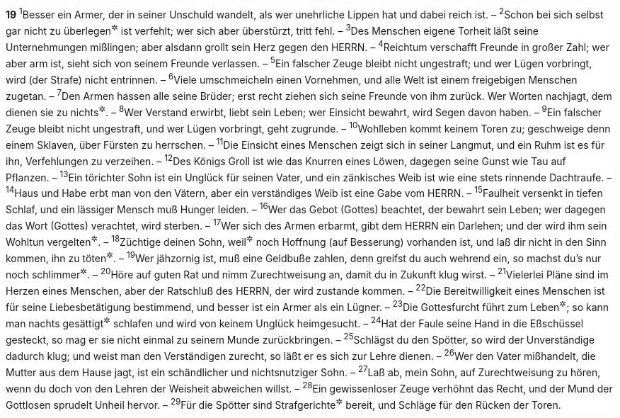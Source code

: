 __19__
<sup>1</sup>Besser ein Armer, der in seiner Unschuld wandelt, als wer unehrliche Lippen hat und dabei reich ist. –
<sup>2</sup>Schon bei sich selbst gar nicht zu überlegen<sup title="?">&#x2732;</sup> ist verfehlt; wer sich aber überstürzt, tritt fehl. –
<sup>3</sup>Des Menschen eigene Torheit läßt seine Unternehmungen mißlingen; aber alsdann grollt sein Herz gegen den HERRN. –
<sup>4</sup>Reichtum verschafft Freunde in großer Zahl; wer aber arm ist, sieht sich von seinem Freunde verlassen. –
<sup>5</sup>Ein falscher Zeuge bleibt nicht ungestraft; und wer Lügen vorbringt, wird (der Strafe) nicht entrinnen. –
<sup>6</sup>Viele umschmeicheln einen Vornehmen, und alle Welt ist einem freigebigen Menschen zugetan. –
<sup>7</sup>Den Armen hassen alle seine Brüder; erst recht ziehen sich seine Freunde von ihm zurück. Wer Worten nachjagt, dem dienen sie zu nichts<sup title="?">&#x2732;</sup>. –
<sup>8</sup>Wer Verstand erwirbt, liebt sein Leben; wer Einsicht bewahrt, wird Segen davon haben. –
<sup>9</sup>Ein falscher Zeuge bleibt nicht ungestraft, und wer Lügen vorbringt, geht zugrunde. –
<sup>10</sup>Wohlleben kommt keinem Toren zu; geschweige denn einem Sklaven, über Fürsten zu herrschen. –
<sup>11</sup>Die Einsicht eines Menschen zeigt sich in seiner Langmut, und ein Ruhm ist es für ihn, Verfehlungen zu verzeihen. –
<sup>12</sup>Des Königs Groll ist wie das Knurren eines Löwen, dagegen seine Gunst wie Tau auf Pflanzen. –
<sup>13</sup>Ein törichter Sohn ist ein Unglück für seinen Vater, und ein zänkisches Weib ist wie eine stets rinnende Dachtraufe. –
<sup>14</sup>Haus und Habe erbt man von den Vätern, aber ein verständiges Weib ist eine Gabe vom HERRN. –
<sup>15</sup>Faulheit versenkt in tiefen Schlaf, und ein lässiger Mensch muß Hunger leiden. –
<sup>16</sup>Wer das Gebot (Gottes) beachtet, der bewahrt sein Leben; wer dagegen das Wort (Gottes) verachtet, wird sterben. –
<sup>17</sup>Wer sich des Armen erbarmt, gibt dem HERRN ein Darlehen; und der wird ihm sein Wohltun vergelten<sup title="oder: sein Guthaben zurückerstatten">&#x2732;</sup>. –
<sup>18</sup>Züchtige deinen Sohn, weil<sup title="oder: solange">&#x2732;</sup> noch Hoffnung (auf Besserung) vorhanden ist, und laß dir nicht in den Sinn kommen, ihn zu töten<sup title="oder: dem Untergang preiszugeben">&#x2732;</sup>. –
<sup>19</sup>Wer jähzornig ist, muß eine Geldbuße zahlen, denn greifst du auch wehrend ein, so machst du’s nur noch schlimmer<sup title="?">&#x2732;</sup>. –
<sup>20</sup>Höre auf guten Rat und nimm Zurechtweisung an, damit du in Zukunft klug wirst. –
<sup>21</sup>Vielerlei Pläne sind im Herzen eines Menschen, aber der Ratschluß des HERRN, der wird zustande kommen. –
<sup>22</sup>Die Bereitwilligkeit eines Menschen ist für seine Liebesbetätigung bestimmend, und besser ist ein Armer als ein Lügner. –
<sup>23</sup>Die Gottesfurcht führt zum Leben<sup title="oder: gereicht zum Segen">&#x2732;</sup>; so kann man nachts gesättigt<sup title="oder: befriedigt">&#x2732;</sup> schlafen und wird von keinem Unglück heimgesucht. –
<sup>24</sup>Hat der Faule seine Hand in die Eßschüssel gesteckt, so mag er sie nicht einmal zu seinem Munde zurückbringen. –
<sup>25</sup>Schlägst du den Spötter, so wird der Unverständige dadurch klug; und weist man den Verständigen zurecht, so läßt er es sich zur Lehre dienen. –
<sup>26</sup>Wer den Vater mißhandelt, die Mutter aus dem Hause jagt, ist ein schändlicher und nichtsnutziger Sohn. –
<sup>27</sup>Laß ab, mein Sohn, auf Zurechtweisung zu hören, wenn du doch von den Lehren der Weisheit abweichen willst. –
<sup>28</sup>Ein gewissenloser Zeuge verhöhnt das Recht, und der Mund der Gottlosen sprudelt Unheil hervor. –
<sup>29</sup>Für die Spötter sind Strafgerichte<sup title="oder: Stöcke">&#x2732;</sup> bereit, und Schläge für den Rücken der Toren.
